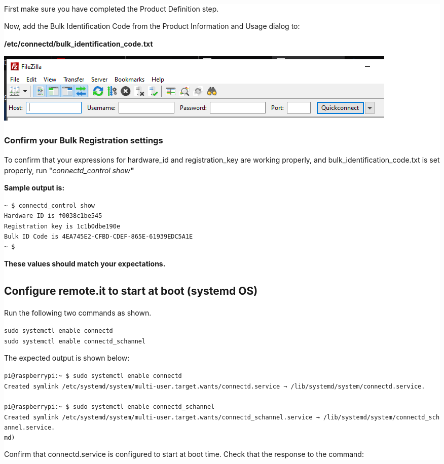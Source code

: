 First make sure you have completed the Product Definition step.

Now, add the Bulk Identification Code from the Product Information and Usage dialog to:

**/etc/connectd/bulk\_identification\_code.txt**

![](../../.gitbook/assets/image%20%285%29.png)

### **Confirm your Bulk Registration settings**

To confirm that your expressions for hardware\_id and registration\_key are working properly, and bulk\_identification\_code.txt is set properly, run "_connectd\_control show_**"**

**Sample output is:**

```text
~ $ connectd_control show
Hardware ID is f0038c1be545
Registration key is 1c1b0dbe190e
Bulk ID Code is 4EA745E2-CFBD-CDEF-865E-61939EDC5A1E
~ $
```

**These values should match your expectations.**

## **Configure remote.it to start at boot \(systemd OS\)**

Run the following two commands as shown.

```text
sudo systemctl enable connectd
sudo systemctl enable connectd_schannel
```

The expected output is shown below:

```text
pi@raspberrypi:~ $ sudo systemctl enable connectd
Created symlink /etc/systemd/system/multi-user.target.wants/connectd.service → /lib/systemd/system/connectd.service.

pi@raspberrypi:~ $ sudo systemctl enable connectd_schannel
Created symlink /etc/systemd/system/multi-user.target.wants/connectd_schannel.service → /lib/systemd/system/connectd_schannel.service.
md)
```

Confirm that connectd.service is configured to start at boot time. Check that the response to the command:

